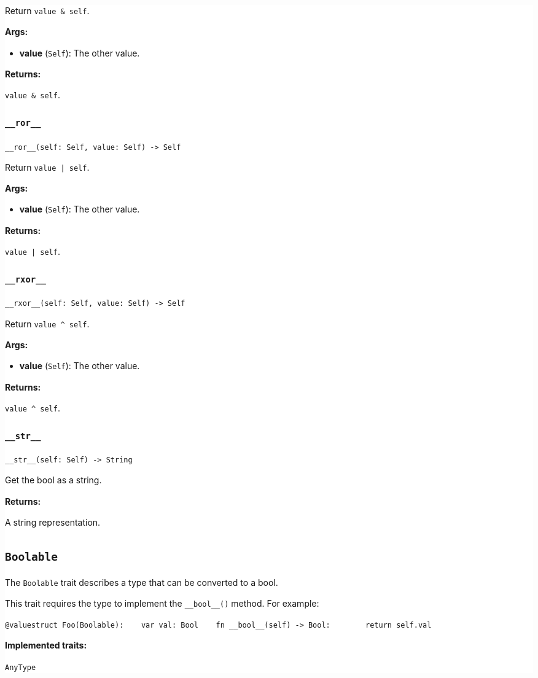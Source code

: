 Return `value & self`.

**Args:**

- ​**value** (`Self`): The other value.

**Returns:**

`value & self`.

### `__ror__`

`__ror__(self: Self, value: Self) -> Self`

Return `value | self`.

**Args:**

- ​**value** (`Self`): The other value.

**Returns:**

`value | self`.

### `__rxor__`

`__rxor__(self: Self, value: Self) -> Self`

Return `value ^ self`.

**Args:**

- ​**value** (`Self`): The other value.

**Returns:**

`value ^ self`.

### `__str__`

`__str__(self: Self) -> String`

Get the bool as a string.

**Returns:**

A string representation.

## `Boolable`

The `Boolable` trait describes a type that can be converted to a bool.

This trait requires the type to implement the `__bool__()` method. For example:

```
@valuestruct Foo(Boolable):    var val: Bool    fn __bool__(self) -> Bool:        return self.val
```

**Implemented traits:**

`AnyType`
